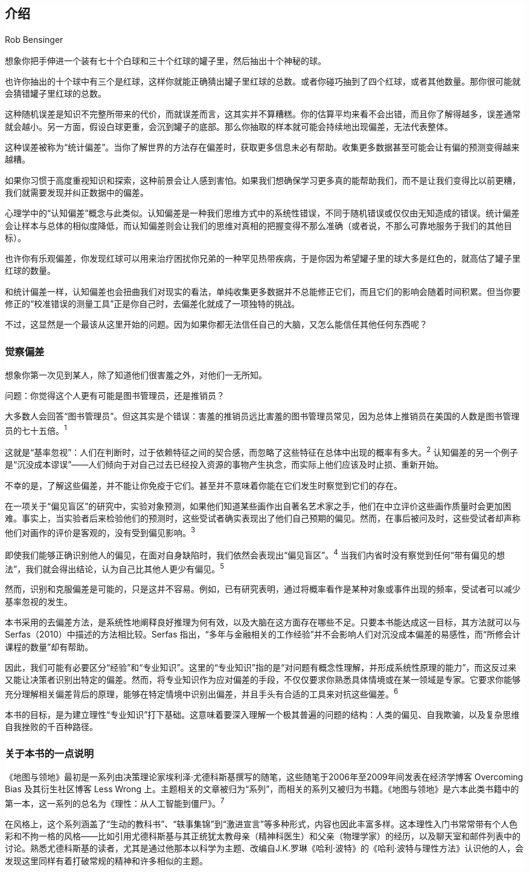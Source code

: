 ## 介绍 

Rob Bensinger

想象你把手伸进一个装有七十个白球和三十个红球的罐子里，然后抽出十个神秘的球。

也许你抽出的十个球中有三个是红球，这样你就能正确猜出罐子里红球的总数。或者你碰巧抽到了四个红球，或者其他数量。那你很可能就会猜错罐子里红球的总数。

这种随机误差是知识不完整所带来的代价，而就误差而言，这其实并不算糟糕。你的估算平均来看不会出错，而且你了解得越多，误差通常就会越小。另一方面，假设白球更重，会沉到罐子的底部。那么你抽取的样本就可能会持续地出现偏差，无法代表整体。

这种误差被称为“统计偏差”。当你了解世界的方法存在偏差时，获取更多信息未必有帮助。收集更多数据甚至可能会让有偏的预测变得越来越糟。

如果你习惯于高度重视知识和探索，这种前景会让人感到害怕。如果我们想确保学习更多真的能帮助我们，而不是让我们变得比以前更糟，我们就需要发现并纠正数据中的偏差。

心理学中的“认知偏差”概念与此类似。认知偏差是一种我们思维方式中的系统性错误，不同于随机错误或仅仅由无知造成的错误。统计偏差会让样本与总体的相似度降低，而认知偏差则会让我们的思维对真相的把握变得不那么准确（或者说，不那么可靠地服务于我们的其他目标）。

也许你有乐观偏差，你发现红球可以用来治疗困扰你兄弟的一种罕见热带疾病，于是你因为希望罐子里的球大多是红色的，就高估了罐子里红球的数量。

和统计偏差一样，认知偏差也会扭曲我们对现实的看法，单纯收集更多数据并不总能修正它们，而且它们的影响会随着时间积累。但当你要修正的“校准错误的测量工具”正是你自己时，去偏差化就成了一项独特的挑战。

不过，这显然是一个最该从这里开始的问题。因为如果你都无法信任自己的大脑，又怎么能信任其他任何东西呢？

### 觉察偏差

想象你第一次见到某人，除了知道他们很害羞之外，对他们一无所知。

问题：你觉得这个人更有可能是图书管理员，还是推销员？

大多数人会回答“图书管理员”。但这其实是个错误：害羞的推销员远比害羞的图书管理员常见，因为总体上推销员在美国的人数是图书管理员的七十五倍。<sup>1</sup>

这就是“基率忽视”：人们在判断时，过于依赖特征之间的契合感，而忽略了这些特征在总体中出现的概率有多大。<sup>2</sup> 认知偏差的另一个例子是“沉没成本谬误”——人们倾向于对自己过去已经投入资源的事物产生执念，而实际上他们应该及时止损、重新开始。

不幸的是，了解这些偏差，并不能让你免疫于它们。甚至并不意味着你能在它们发生时察觉到它们的存在。

在一项关于“偏见盲区”的研究中，实验对象预测，如果他们知道某些画作出自著名艺术家之手，他们在中立评价这些画作质量时会更加困难。事实上，当实验者后来检验他们的预测时，这些受试者确实表现出了他们自己预期的偏见。然而，在事后被问及时，这些受试者却声称他们对画作的评价是客观的，没有受到偏见影响。<sup>3</sup>

即使我们能够正确识别他人的偏见，在面对自身缺陷时，我们依然会表现出“偏见盲区”。<sup>4</sup> 当我们内省时没有察觉到任何“带有偏见的想法”，我们就会得出结论，认为自己比其他人更少有偏见。<sup>5</sup>

然而，识别和克服偏差是可能的，只是这并不容易。例如，已有研究表明，通过将概率看作是某种对象或事件出现的频率，受试者可以减少基率忽视的发生。

本书采用的去偏差方法，是系统性地阐释良好推理为何有效，以及大脑在这方面存在哪些不足。只要本书能达成这一目标，其方法就可以与 Serfas（2010）中描述的方法相比较。Serfas 指出，“多年与金融相关的工作经验”并不会影响人们对沉没成本偏差的易感性，而“所修会计课程的数量”却有帮助。

因此，我们可能有必要区分“经验”和“专业知识”。这里的“专业知识”指的是“对问题有概念性理解，并形成系统性原理的能力”，而这反过来又能让决策者识别出特定的偏差。然而，将专业知识作为应对偏差的手段，不仅仅要求你熟悉具体情境或在某一领域是专家。它要求你能够充分理解相关偏差背后的原理，能够在特定情境中识别出偏差，并且手头有合适的工具来对抗这些偏差。<sup>6</sup>

本书的目标，是为建立理性“专业知识”打下基础。这意味着要深入理解一个极其普遍的问题的结构：人类的偏见、自我欺骗，以及复杂思维自我挫败的千百种路径。

### 关于本书的一点说明

《地图与领地》最初是一系列由决策理论家埃利泽·尤德科斯基撰写的随笔，这些随笔于2006年至2009年间发表在经济学博客 Overcoming Bias 及其衍生社区博客 Less Wrong 上。主题相关的文章被归为“系列”，而相关的系列又被归为书籍。《地图与领地》是六本此类书籍中的第一本，这一系列的总名为《理性：从人工智能到僵尸》。<sup>7</sup>

在风格上，这个系列涵盖了“生动的教科书”、“轶事集锦”到“激进宣言”等多种形式，内容也因此丰富多样。这本理性入门书常常带有个人色彩和不拘一格的风格——比如引用尤德科斯基与其正统犹太教母亲（精神科医生）和父亲（物理学家）的经历，以及聊天室和邮件列表中的讨论。熟悉尤德科斯基的读者，尤其是通过他那本以科学为主题、改编自J.K.罗琳《哈利·波特》的《哈利·波特与理性方法》认识他的人，会发现这里同样有着打破常规的精神和许多相似的主题。
